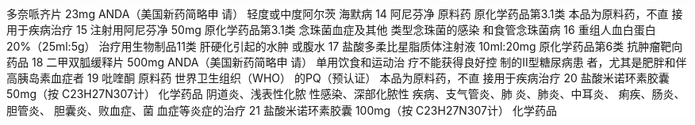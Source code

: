 多奈哌齐片
23mg
ANDA（美国新药简略申
请）
轻度或中度阿尔茨
海默病
14
阿尼芬净
原料药
原化学药品第3.1类
本品为原料药，不直
接用于疾病治疗
15
注射用阿尼芬净
50mg
原化学药品第3.1类
念珠菌血症及其他
类型念珠菌的感染
和食管念珠菌病
16
重组人血白蛋白
20%（25ml:5g）
治疗用生物制品11类
肝硬化引起的水肿
或腹水
17
盐酸多柔比星脂质体注射液
10ml:20mg
原化学药品第6类
抗肿瘤靶向药品
18
二甲双胍缓释片
500mg
ANDA（美国新药简略申
请）
单用饮食和运动治
疗不能获得良好控
制的Ⅱ型糖尿病患
者，尤其是肥胖和伴
高胰岛素血症者
19
吡喹酮
原料药
世界卫生组织（WHO）
的PQ（预认证）
本品为原料药，不直
接用于疾病治疗
20
盐酸米诺环素胶囊
50mg（按
C23H27N307计）
化学药品
阴道炎、浅表性化脓
性感染、深部化脓性
疾病、支气管炎、肺
炎、肺炎、中耳炎、
痢疾、肠炎、胆管炎、
胆囊炎、败血症、菌
血症等炎症的治疗
21
盐酸米诺环素胶囊
100mg（按
C23H27N307计）
化学药品
